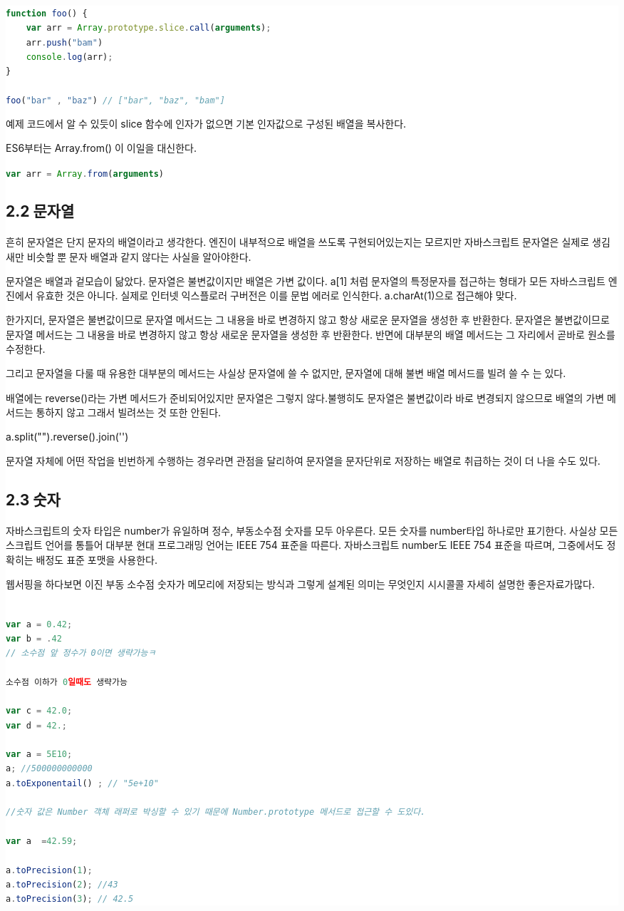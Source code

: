 ```js
function foo() {
    var arr = Array.prototype.slice.call(arguments);
    arr.push("bam")
    console.log(arr);
}

foo("bar" , "baz") // ["bar", "baz", "bam"]
```

예제 코드에서 알 수 있듯이  slice 함수에 인자가 없으면 기본 인자값으로 구성된 배열을 복사한다.

ES6부터는 Array.from() 이 이일을 대신한다.

```js
var arr = Array.from(arguments)
```

## 2.2 문자열

흔히 문자열은 단지 문자의 배열이라고 생각한다. 엔진이 내부적으로 배열을 쓰도록 구현되어있는지는 모르지만 자바스크립트 문자열은 실제로 생김새만 비슷할 뿐 문자 배열과 같지 않다는 사실을 알아야한다.

문자열은 배열과 겉모습이 닮았다. 
문자열은 불변값이지만 배열은 가변 값이다. a[1] 처럼 문자열의 특정문자를 접근하는 형태가 모든 자바스크립트 엔진에서 유효한 것은 아니다. 실제로 인터넷 익스플로러 구버전은 이를 문법 에러로 인식한다. a.charAt(1)으로 접근해야 맞다.

한가지더, 문자열은 불변값이므로 문자열 메서드는 그 내용을 바로 변경하지 않고 항상 새로운 문자열을 생성한 후 반환한다. 문자열은 불변값이므로 문자열 메서드는 그 내용을 바로 변경하지 않고 항상 새로운 문자열을 생성한 후 반환한다. 반면에 대부분의 배열 메서드는 그 자리에서 곧바로 원소를 수정한다.

그리고 문자열을 다룰 때 유용한 대부분의 메서드는 사실상 문자열에 쓸 수 없지만, 문자열에 대해 불변 배열 메서드를 빌려 쓸 수 는 있다.

배열에는 reverse()라는 가변 메서드가 준비되어있지만 문자열은 그렇지 않다.불행히도 문자열은 불변값이라 바로 변경되지 않으므로 배열의  가변 메서드는 통하지 않고 그래서 빌려쓰는 것 또한 안된다.

a.split("").reverse().join('')

문자열 자체에 어떤 작업을 빈번하게 수행하는 경우라면 관점을 달리하여 문자열을 문자단위로 저장하는 배열로 취급하는 것이 더 나을 수도 있다. 

## 2.3 숫자

자바스크립트의 숫자 타입은 number가 유일하며 정수, 부동소수점 숫자를 모두 아우른다. 모든 숫자를 number타입 하나로만 표기한다.
사실상 모든 스크립트 언어를 통틀어 대부분 현대 프로그래밍 언어는 IEEE 754 표준을 따른다. 자바스크립트 number도  IEEE 754 표준을 따르며, 그중에서도 정확히는 배정도 표준 포맷을 사용한다.

웹서핑을 하다보면 이진 부동 소수점 숫자가 메모리에 저장되는 방식과 그렇게 설계된 의미는 무엇인지 시시콜콜 자세히 설명한 좋은자료가많다. 

```js

var a = 0.42;
var b = .42
// 소수점 앞 정수가 0이면 생략가능ㅋ

소수점 이하가 0일때도 생략가능

var c = 42.0;
var d = 42.;

var a = 5E10;
a; //500000000000
a.toExponentail() ; // "5e+10"

//숫자 값은 Number 객체 래퍼로 박싱할 수 있기 때문에 Number.prototype 메서드로 접근할 수 도있다.

var a  =42.59;

a.toPrecision(1); 
a.toPrecision(2); //43
a.toPrecision(3); // 42.5
```